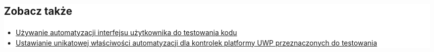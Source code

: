 ## <a name="see-also"></a>Zobacz także

- [Używanie automatyzacji interfejsu użytkownika do testowania kodu](../test/use-ui-automation-to-test-your-code.md)
- [Ustawianie unikatowej właściwości automatyzacji dla kontrolek platformy UWP przeznaczonych do testowania](../test/set-a-unique-automation-property-for-windows-store-controls-for-testing.md)
